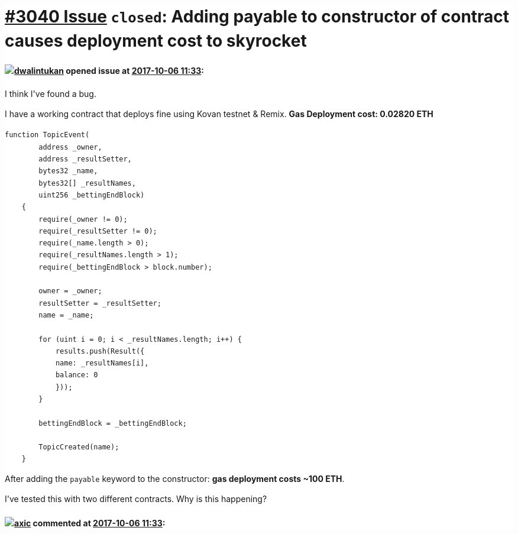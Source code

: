 # [\#3040 Issue](https://github.com/ethereum/solidity/issues/3040) `closed`: Adding payable to constructor of contract causes deployment cost to skyrocket

#### <img src="https://avatars.githubusercontent.com/u/4350404?v=4" width="50">[dwalintukan](https://github.com/dwalintukan) opened issue at [2017-10-06 11:33](https://github.com/ethereum/solidity/issues/3040):

I think I've found a bug.

I have a working contract that deploys fine using Kovan testnet & Remix.
**Gas Deployment cost: 0.02820 ETH**
```
function TopicEvent(
        address _owner, 
        address _resultSetter, 
        bytes32 _name, 
        bytes32[] _resultNames, 
        uint256 _bettingEndBlock) 
    {
        require(_owner != 0);
        require(_resultSetter != 0);
        require(_name.length > 0);
        require(_resultNames.length > 1);
        require(_bettingEndBlock > block.number);

        owner = _owner;
        resultSetter = _resultSetter;
        name = _name;

        for (uint i = 0; i < _resultNames.length; i++) {
            results.push(Result({
            name: _resultNames[i],
            balance: 0
            }));
        }

        bettingEndBlock = _bettingEndBlock;

        TopicCreated(name);
    }
```

After adding the `payable` keyword to the constructor: 
**gas deployment costs ~100 ETH**.

I've tested this with two different contracts. Why is this happening?

#### <img src="https://avatars.githubusercontent.com/u/20340?v=4" width="50">[axic](https://github.com/axic) commented at [2017-10-06 11:33](https://github.com/ethereum/solidity/issues/3040#issuecomment-334732652):
